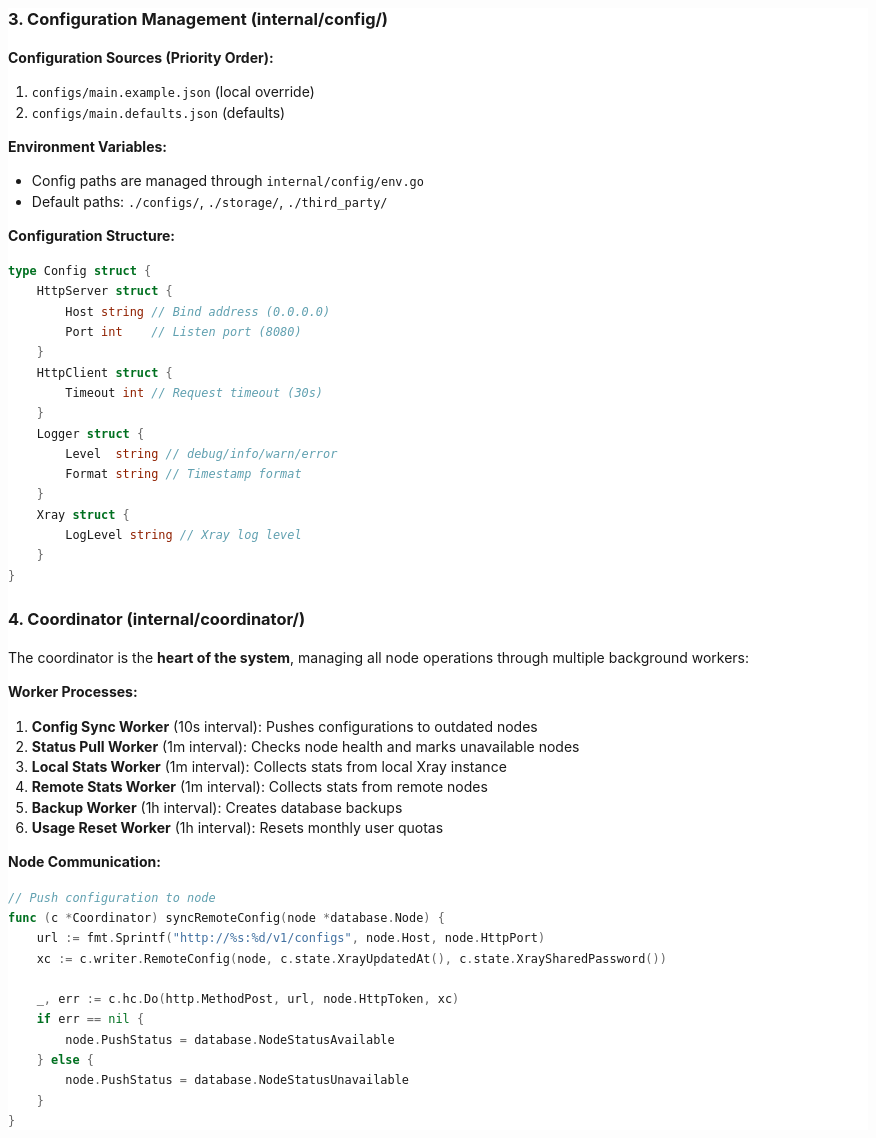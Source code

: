 ### 3. Configuration Management (internal/config/)

**Configuration Sources (Priority Order):**
1. `configs/main.example.json` (local override)
2. `configs/main.defaults.json` (defaults)

**Environment Variables:**
- Config paths are managed through `internal/config/env.go`
- Default paths: `./configs/`, `./storage/`, `./third_party/`

**Configuration Structure:**
```go
type Config struct {
    HttpServer struct {
        Host string // Bind address (0.0.0.0)
        Port int    // Listen port (8080)
    }
    HttpClient struct {
        Timeout int // Request timeout (30s)
    }
    Logger struct {
        Level  string // debug/info/warn/error
        Format string // Timestamp format
    }
    Xray struct {
        LogLevel string // Xray log level
    }
}
```

### 4. Coordinator (internal/coordinator/)

The coordinator is the **heart of the system**, managing all node operations through multiple background workers:

**Worker Processes:**
1. **Config Sync Worker** (10s interval): Pushes configurations to outdated nodes
2. **Status Pull Worker** (1m interval): Checks node health and marks unavailable nodes
3. **Local Stats Worker** (1m interval): Collects stats from local Xray instance
4. **Remote Stats Worker** (1m interval): Collects stats from remote nodes
5. **Backup Worker** (1h interval): Creates database backups
6. **Usage Reset Worker** (1h interval): Resets monthly user quotas

**Node Communication:**
```go
// Push configuration to node
func (c *Coordinator) syncRemoteConfig(node *database.Node) {
    url := fmt.Sprintf("http://%s:%d/v1/configs", node.Host, node.HttpPort)
    xc := c.writer.RemoteConfig(node, c.state.XrayUpdatedAt(), c.state.XraySharedPassword())
    
    _, err := c.hc.Do(http.MethodPost, url, node.HttpToken, xc)
    if err == nil {
        node.PushStatus = database.NodeStatusAvailable
    } else {
        node.PushStatus = database.NodeStatusUnavailable
    }
}
```
